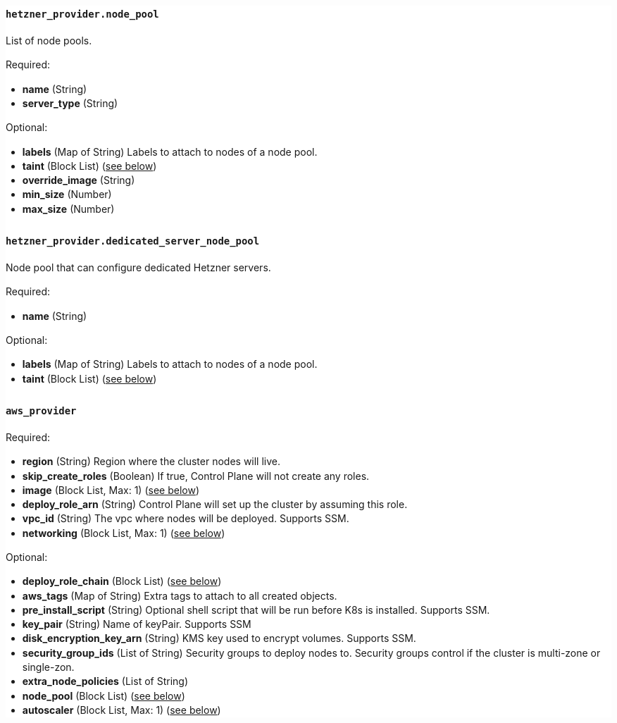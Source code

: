 <a id="nestedblock--hetzner_provider--node_pool"></a>

### `hetzner_provider.node_pool`

List of node pools.

Required:

- **name** (String)
- **server_type** (String)

Optional:

- **labels** (Map of String) Labels to attach to nodes of a node pool.
- **taint** (Block List) ([see below](#nestedblock--generic_provider--node_pool--taint))
- **override_image** (String)
- **min_size** (Number)
- **max_size** (Number)

<a id="nestedblock--hetzner_provider--dedicated_server_node_pool"></a>

### `hetzner_provider.dedicated_server_node_pool`

Node pool that can configure dedicated Hetzner servers.

Required:

- **name** (String)

Optional:

- **labels** (Map of String) Labels to attach to nodes of a node pool.
- **taint** (Block List) ([see below](#nestedblock--generic_provider--node_pool--taint))

<a id="nestedblock--aws_provider"></a>

### `aws_provider`

Required:

- **region** (String) Region where the cluster nodes will live.
- **skip_create_roles** (Boolean) If true, Control Plane will not create any roles.
- **image** (Block List, Max: 1) ([see below](#nestedblock--aws_provider--ami))
- **deploy_role_arn** (String) Control Plane will set up the cluster by assuming this role.
- **vpc_id** (String) The vpc where nodes will be deployed. Supports SSM.
- **networking** (Block List, Max: 1) ([see below](#nestedblock--generic_provider--networking))

Optional:

- **deploy_role_chain** (Block List) ([see below](#nestedblock--aws_provider--deploy_role_chain))
- **aws_tags** (Map of String) Extra tags to attach to all created objects.
- **pre_install_script** (String) Optional shell script that will be run before K8s is installed. Supports SSM.
- **key_pair** (String) Name of keyPair. Supports SSM
- **disk_encryption_key_arn** (String) KMS key used to encrypt volumes. Supports SSM.
- **security_group_ids** (List of String) Security groups to deploy nodes to. Security groups control if the cluster is multi-zone or single-zon.
- **extra_node_policies** (List of String)
- **node_pool** (Block List) ([see below](#nestedblock--aws_provider--node_pool))
- **autoscaler** (Block List, Max: 1) ([see below](#nestedblock--autoscaler))
